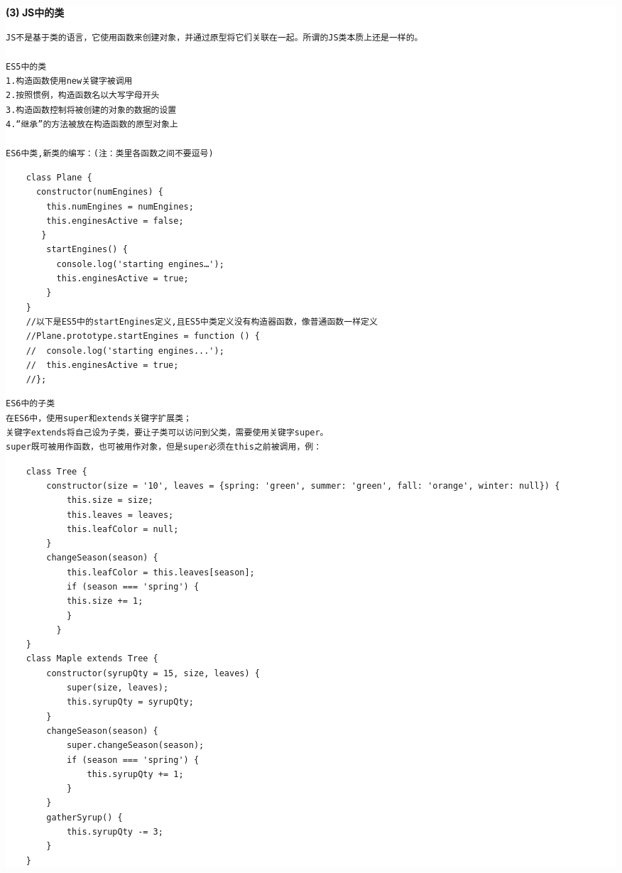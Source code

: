 **(3) JS中的类**

    JS不是基于类的语言，它使用函数来创建对象，并通过原型将它们关联在一起。所谓的JS类本质上还是一样的。
    
    ES5中的类
    1.构造函数使用new关键字被调用
    2.按照惯例，构造函数名以大写字母开头
    3.构造函数控制将被创建的对象的数据的设置
    4.“继承”的方法被放在构造函数的原型对象上
    
    ES6中类,新类的编写：(注：类里各函数之间不要逗号)
```
    class Plane {
      constructor(numEngines) {
        this.numEngines = numEngines;
        this.enginesActive = false;
       }
        startEngines() {
          console.log('starting engines…');
          this.enginesActive = true;
        }
    }
    //以下是ES5中的startEngines定义,且ES5中类定义没有构造器函数，像普通函数一样定义
    //Plane.prototype.startEngines = function () {
    //  console.log('starting engines...');
    //  this.enginesActive = true;
    //};
```  
    ES6中的子类
    在ES6中，使用super和extends关键字扩展类；
    关键字extends将自己设为子类，要让子类可以访问到父类，需要使用关键字super。
    super既可被用作函数，也可被用作对象，但是super必须在this之前被调用，例：
```
    class Tree {
        constructor(size = '10', leaves = {spring: 'green', summer: 'green', fall: 'orange', winter: null}) {
            this.size = size;
            this.leaves = leaves;
            this.leafColor = null;
        }   
        changeSeason(season) {
            this.leafColor = this.leaves[season];
            if (season === 'spring') {
            this.size += 1;
            }
          }
    }
    class Maple extends Tree {
        constructor(syrupQty = 15, size, leaves) {
            super(size, leaves);
            this.syrupQty = syrupQty;
        }
        changeSeason(season) {
            super.changeSeason(season);
            if (season === 'spring') {
                this.syrupQty += 1;
            }
        } 
        gatherSyrup() {
            this.syrupQty -= 3;
        }
    }
```

